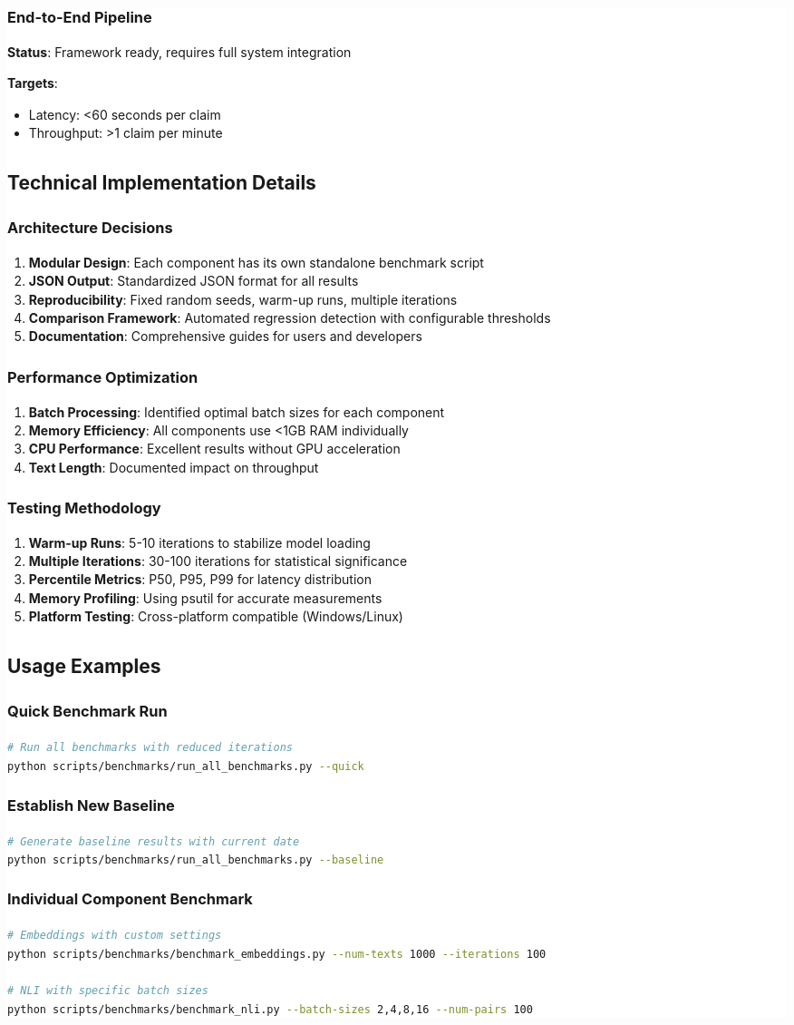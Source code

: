 ### End-to-End Pipeline
**Status**: Framework ready, requires full system integration

**Targets**:
- Latency: <60 seconds per claim
- Throughput: >1 claim per minute

## Technical Implementation Details

### Architecture Decisions

1. **Modular Design**: Each component has its own standalone benchmark script
2. **JSON Output**: Standardized JSON format for all results
3. **Reproducibility**: Fixed random seeds, warm-up runs, multiple iterations
4. **Comparison Framework**: Automated regression detection with configurable thresholds
5. **Documentation**: Comprehensive guides for users and developers

### Performance Optimization

1. **Batch Processing**: Identified optimal batch sizes for each component
2. **Memory Efficiency**: All components use <1GB RAM individually
3. **CPU Performance**: Excellent results without GPU acceleration
4. **Text Length**: Documented impact on throughput

### Testing Methodology

1. **Warm-up Runs**: 5-10 iterations to stabilize model loading
2. **Multiple Iterations**: 30-100 iterations for statistical significance
3. **Percentile Metrics**: P50, P95, P99 for latency distribution
4. **Memory Profiling**: Using psutil for accurate measurements
5. **Platform Testing**: Cross-platform compatible (Windows/Linux)

## Usage Examples

### Quick Benchmark Run
```bash
# Run all benchmarks with reduced iterations
python scripts/benchmarks/run_all_benchmarks.py --quick
```

### Establish New Baseline
```bash
# Generate baseline results with current date
python scripts/benchmarks/run_all_benchmarks.py --baseline
```

### Individual Component Benchmark
```bash
# Embeddings with custom settings
python scripts/benchmarks/benchmark_embeddings.py --num-texts 1000 --iterations 100

# NLI with specific batch sizes
python scripts/benchmarks/benchmark_nli.py --batch-sizes 2,4,8,16 --num-pairs 100
```
